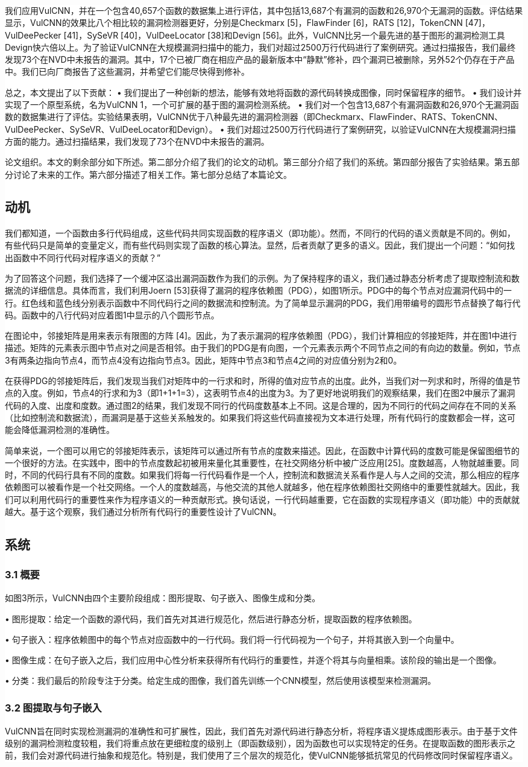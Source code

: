 

我们应用VulCNN，并在一个包含40,657个函数的数据集上进行评估，其中包括13,687个有漏洞的函数和26,970个无漏洞的函数。评估结果显示，VulCNN的效果比八个相比较的漏洞检测器更好，分别是Checkmarx [5]，FlawFinder [6]，RATS [12]，TokenCNN [47]，VulDeePecker [41]，SySeVR [40]，VulDeeLocator [38]和Devign [56]。此外，VulCNN比另一个最先进的基于图形的漏洞检测工具Devign快六倍以上。为了验证VulCNN在大规模漏洞扫描中的能力，我们对超过2500万行代码进行了案例研究。通过扫描报告，我们最终发现73个在NVD中未报告的漏洞。其中，17个已被厂商在相应产品的最新版本中“静默”修补，四个漏洞已被删除，另外52个仍存在于产品中。我们已向厂商报告了这些漏洞，并希望它们能尽快得到修补。

总之，本文提出了以下贡献：
• 我们提出了一种创新的想法，能够有效地将函数的源代码转换成图像，同时保留程序的细节。
• 我们设计并实现了一个原型系统，名为VulCNN 1，一个可扩展的基于图的漏洞检测系统。
• 我们对一个包含13,687个有漏洞函数和26,970个无漏洞函数的数据集进行了评估。实验结果表明，VulCNN优于八种最先进的漏洞检测器（即Checkmarx、FlawFinder、RATS、TokenCNN、VulDeePecker、SySeVR、VulDeeLocator和Devign）。
• 我们对超过2500万行代码进行了案例研究，以验证VulCNN在大规模漏洞扫描方面的能力。通过扫描结果，我们发现了73个在NVD中未报告的漏洞。

论文组织。本文的剩余部分如下所述。第二部分介绍了我们的论文的动机。第三部分介绍了我们的系统。第四部分报告了实验结果。第五部分讨论了未来的工作。第六部分描述了相关工作。第七部分总结了本篇论文。

## 动机

我们都知道，一个函数由多行代码组成，这些代码共同实现函数的程序语义（即功能）。然而，不同行的代码的语义贡献是不同的。例如，有些代码只是简单的变量定义，而有些代码则实现了函数的核心算法。显然，后者贡献了更多的语义。因此，我们提出一个问题：“如何找出函数中不同行代码对程序语义的贡献？”

为了回答这个问题，我们选择了一个缓冲区溢出漏洞函数作为我们的示例。为了保持程序的语义，我们通过静态分析考虑了提取控制流和数据流的详细信息。具体而言，我们利用Joern [53]获得了漏洞的程序依赖图（PDG），如图1所示。PDG中的每个节点对应漏洞代码中的一行。红色线和蓝色线分别表示函数中不同代码行之间的数据流和控制流。为了简单显示漏洞的PDG，我们用带编号的圆形节点替换了每行代码。函数中的八行代码对应着图1中显示的八个圆形节点。

在图论中，邻接矩阵是用来表示有限图的方阵 [4]。因此，为了表示漏洞的程序依赖图（PDG），我们计算相应的邻接矩阵，并在图1中进行描述。矩阵的元素表示图中节点对之间是否相邻。由于我们的PDG是有向图，一个元素表示两个不同节点之间的有向边的数量。例如，节点3有两条边指向节点4，而节点4没有边指向节点3。因此，矩阵中节点3和节点4之间的对应值分别为2和0。

在获得PDG的邻接矩阵后，我们发现当我们对矩阵中的一行求和时，所得的值对应节点的出度。此外，当我们对一列求和时，所得的值是节点的入度。例如，节点4的行求和为3（即1+1+1=3），这表明节点4的出度为3。为了更好地说明我们的观察结果，我们在图2中展示了漏洞代码的入度、出度和度数。通过图2的结果，我们发现不同行的代码度数基本上不同。这是合理的，因为不同行的代码之间存在不同的关系（比如控制流和数据流），而漏洞是基于这些关系触发的。如果我们将这些代码直接视为文本进行处理，所有代码行的度数都会一样，这可能会降低漏洞检测的准确性。

简单来说，一个图可以用它的邻接矩阵表示，该矩阵可以通过所有节点的度数来描述。因此，在函数中计算代码的度数可能是保留图细节的一个很好的方法。在实践中，图中的节点度数起初被用来量化其重要性，在社交网络分析中被广泛应用[25]。度数越高，人物就越重要。同时，不同的代码行具有不同的度数。如果我们将每一行代码看作是一个人，控制流和数据流关系看作是人与人之间的交流，那么相应的程序依赖图可以被看作是一个社交网络。一个人的度数越高，与他交流的其他人就越多，他在程序依赖图社交网络中的重要性就越大。因此，我们可以利用代码行的重要性来作为程序语义的一种贡献形式。换句话说，一行代码越重要，它在函数的实现程序语义（即功能）中的贡献就越大。基于这个观察，我们通过分析所有代码行的重要性设计了VulCNN。

## 系统

### 3.1 概要

如图3所示，VulCNN由四个主要阶段组成：图形提取、句子嵌入、图像生成和分类。

 • 图形提取：给定一个函数的源代码，我们首先对其进行规范化，然后进行静态分析，提取函数的程序依赖图。 

• 句子嵌入：程序依赖图中的每个节点对应函数中的一行代码。我们将一行代码视为一个句子，并将其嵌入到一个向量中。

 • 图像生成：在句子嵌入之后，我们应用中心性分析来获得所有代码行的重要性，并逐个将其与向量相乘。该阶段的输出是一个图像。 

• 分类：我们最后的阶段专注于分类。给定生成的图像，我们首先训练一个CNN模型，然后使用该模型来检测漏洞。

### 3.2 图提取与句子嵌入

 VulCNN旨在同时实现检测漏洞的准确性和可扩展性，因此，我们首先对源代码进行静态分析，将程序语义提炼成图形表示。由于基于文件级别的漏洞检测粒度较粗，我们将重点放在更细粒度的级别上（即函数级别），因为函数也可以实现特定的任务。在提取函数的图形表示之前，我们会对源代码进行抽象和规范化。特别是，我们使用了三个层次的规范化，使VulCNN能够抵抗常见的代码修改同时保留程序语义。
